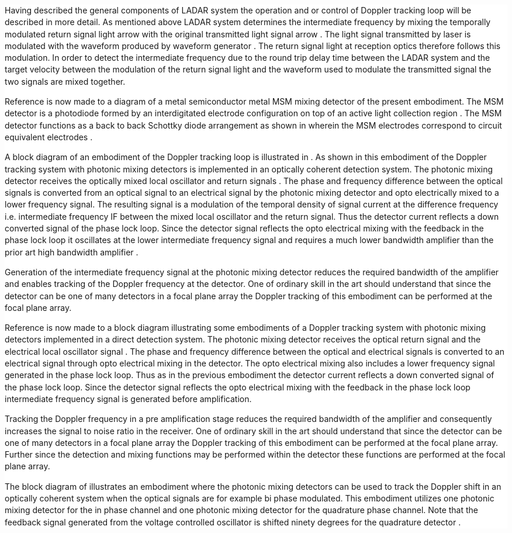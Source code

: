 Having described the general components of LADAR system the operation and or control of Doppler tracking loop will be described in more detail. As mentioned above LADAR system determines the intermediate frequency by mixing the temporally modulated return signal light arrow with the original transmitted light signal arrow . The light signal transmitted by laser is modulated with the waveform produced by waveform generator . The return signal light at reception optics therefore follows this modulation. In order to detect the intermediate frequency due to the round trip delay time between the LADAR system and the target velocity between the modulation of the return signal light and the waveform used to modulate the transmitted signal the two signals are mixed together.

Reference is now made to a diagram of a metal semiconductor metal MSM mixing detector of the present embodiment. The MSM detector is a photodiode formed by an interdigitated electrode configuration on top of an active light collection region . The MSM detector functions as a back to back Schottky diode arrangement as shown in wherein the MSM electrodes correspond to circuit equivalent electrodes .

A block diagram of an embodiment of the Doppler tracking loop is illustrated in . As shown in this embodiment of the Doppler tracking system with photonic mixing detectors is implemented in an optically coherent detection system. The photonic mixing detector receives the optically mixed local oscillator and return signals . The phase and frequency difference between the optical signals is converted from an optical signal to an electrical signal by the photonic mixing detector and opto electrically mixed to a lower frequency signal. The resulting signal is a modulation of the temporal density of signal current at the difference frequency i.e. intermediate frequency IF between the mixed local oscillator and the return signal. Thus the detector current reflects a down converted signal of the phase lock loop. Since the detector signal reflects the opto electrical mixing with the feedback in the phase lock loop it oscillates at the lower intermediate frequency signal and requires a much lower bandwidth amplifier than the prior art high bandwidth amplifier .

Generation of the intermediate frequency signal at the photonic mixing detector reduces the required bandwidth of the amplifier and enables tracking of the Doppler frequency at the detector. One of ordinary skill in the art should understand that since the detector can be one of many detectors in a focal plane array the Doppler tracking of this embodiment can be performed at the focal plane array.

Reference is now made to a block diagram illustrating some embodiments of a Doppler tracking system with photonic mixing detectors implemented in a direct detection system. The photonic mixing detector receives the optical return signal and the electrical local oscillator signal . The phase and frequency difference between the optical and electrical signals is converted to an electrical signal through opto electrical mixing in the detector. The opto electrical mixing also includes a lower frequency signal generated in the phase lock loop. Thus as in the previous embodiment the detector current reflects a down converted signal of the phase lock loop. Since the detector signal reflects the opto electrical mixing with the feedback in the phase lock loop intermediate frequency signal is generated before amplification.

Tracking the Doppler frequency in a pre amplification stage reduces the required bandwidth of the amplifier and consequently increases the signal to noise ratio in the receiver. One of ordinary skill in the art should understand that since the detector can be one of many detectors in a focal plane array the Doppler tracking of this embodiment can be performed at the focal plane array. Further since the detection and mixing functions may be performed within the detector these functions are performed at the focal plane array.

The block diagram of illustrates an embodiment where the photonic mixing detectors can be used to track the Doppler shift in an optically coherent system when the optical signals are for example bi phase modulated. This embodiment utilizes one photonic mixing detector for the in phase channel and one photonic mixing detector for the quadrature phase channel. Note that the feedback signal generated from the voltage controlled oscillator is shifted ninety degrees for the quadrature detector .
